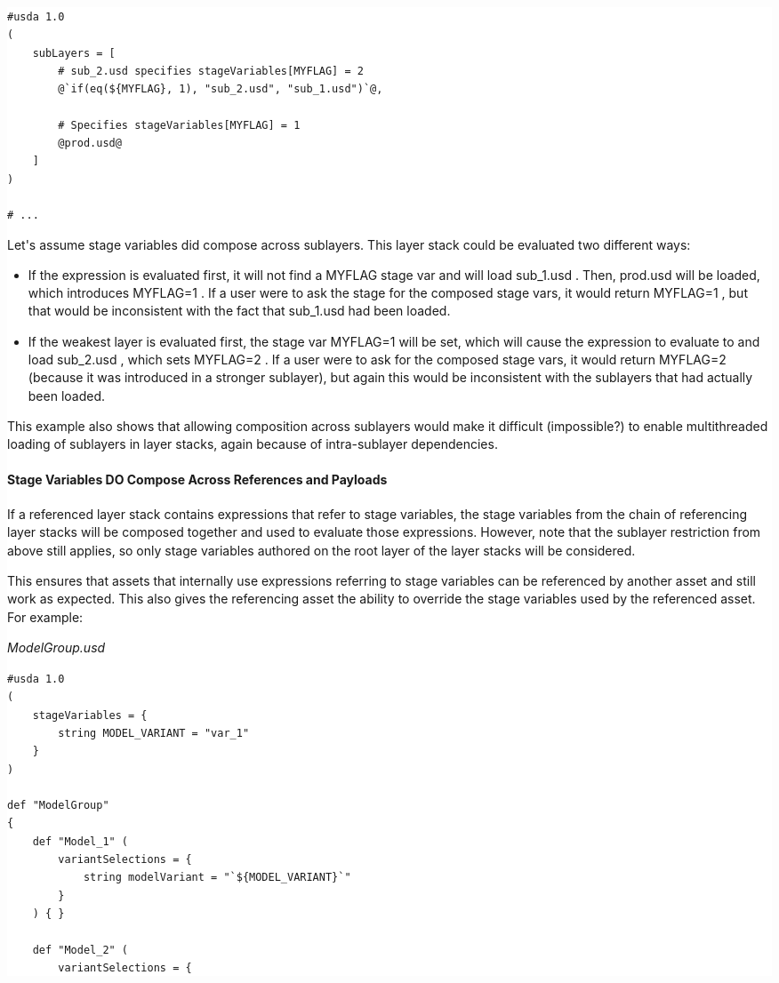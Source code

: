 ```
#usda 1.0
(
    subLayers = [
        # sub_2.usd specifies stageVariables[MYFLAG] = 2
        @`if(eq(${MYFLAG}, 1), "sub_2.usd", "sub_1.usd")`@,
 
        # Specifies stageVariables[MYFLAG] = 1
        @prod.usd@
    ]
)

# ...
```

Let's assume stage variables did compose across sublayers. This layer stack
could be evaluated two different ways:

- If the expression is evaluated first, it will not find a MYFLAG stage var and
  will load sub_1.usd . Then, prod.usd will be loaded, which introduces MYFLAG=1
  . If a user were to ask the stage for the composed stage vars, it would return
  MYFLAG=1 , but that would be inconsistent with the fact that sub_1.usd had
  been loaded.

- If the weakest layer is evaluated first, the stage var MYFLAG=1 will be set,
  which will cause the expression to evaluate to and load sub_2.usd , which sets
  MYFLAG=2 . If a user were to ask for the composed stage vars, it would return
  MYFLAG=2 (because it was introduced in a stronger sublayer), but again this
  would be inconsistent with the sublayers that had actually been loaded.

This example also shows that allowing composition across sublayers would make it
difficult (impossible?) to enable multithreaded loading of sublayers in layer
stacks, again because of intra-sublayer dependencies.

#### Stage Variables DO Compose Across References and Payloads

If a referenced layer stack contains expressions that refer to stage variables,
the stage variables from the chain of referencing layer stacks will be composed
together and used to evaluate those expressions. However, note that the sublayer
restriction from above still applies, so only stage variables authored on the
root layer of the layer stacks will be considered.

This ensures that assets that internally use expressions referring to stage
variables can be referenced by another asset and still work as expected. This
also gives the referencing asset the ability to override the stage variables
used by the referenced asset. For example:

*ModelGroup.usd*
```
#usda 1.0
(
    stageVariables = {
        string MODEL_VARIANT = "var_1"
    }
)
 
def "ModelGroup"
{
    def "Model_1" (
        variantSelections = {
            string modelVariant = "`${MODEL_VARIANT}`"
        }
    ) { }

    def "Model_2" (
        variantSelections = {
```
